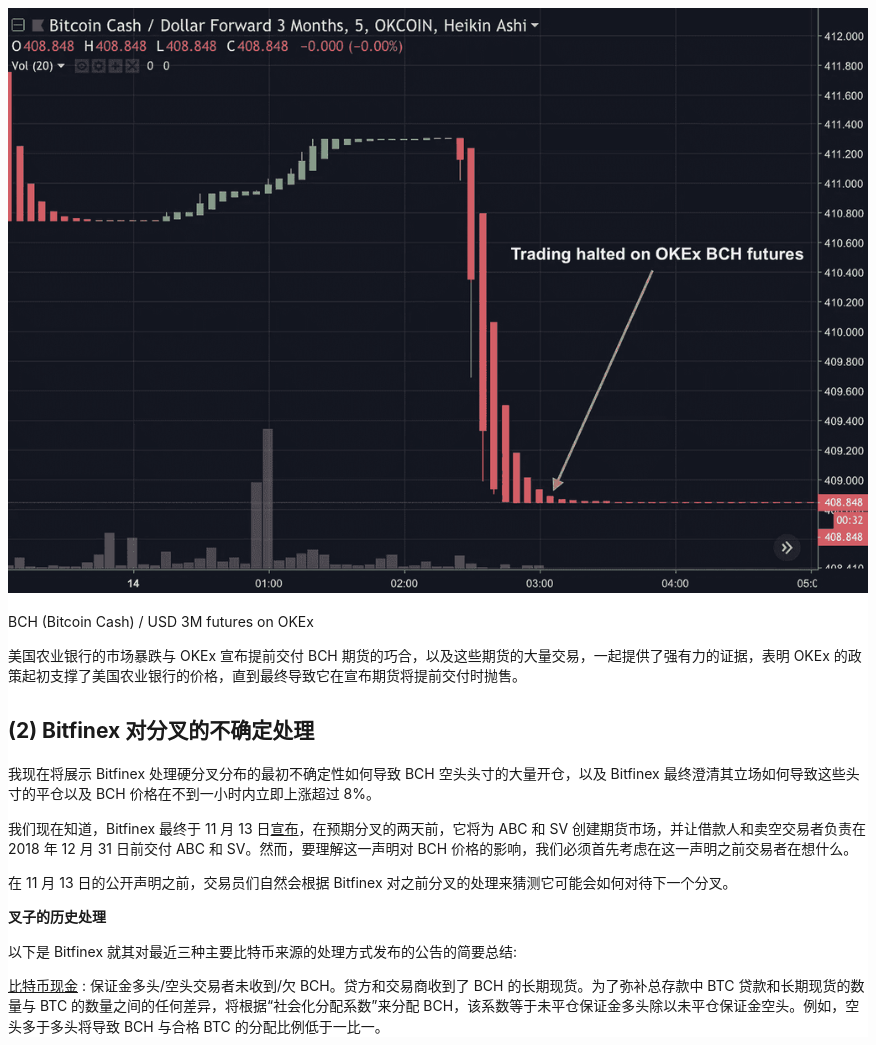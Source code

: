 ![](img/454fe23c3e0a724e7f5add6739c783b6.png)

BCH (Bitcoin Cash) / USD 3M futures on OKEx

美国农业银行的市场暴跌与 OKEx 宣布提前交付 BCH 期货的巧合，以及这些期货的大量交易，一起提供了强有力的证据，表明 OKEx 的政策起初支撑了美国农业银行的价格，直到最终导致它在宣布期货将提前交付时抛售。

## **(2) Bitfinex 对分叉的不确定处理**

我现在将展示 Bitfinex 处理硬分叉分布的最初不确定性如何导致 BCH 空头头寸的大量开仓，以及 Bitfinex 最终澄清其立场如何导致这些头寸的平仓以及 BCH 价格在不到一小时内立即上涨超过 8%。

我们现在知道，Bitfinex 最终于 11 月 13 日[宣布](https://www.bitfinex.com/posts/313)，在预期分叉的两天前，它将为 ABC 和 SV 创建期货市场，并让借款人和卖空交易者负责在 2018 年 12 月 31 日前交付 ABC 和 SV。然而，要理解这一声明对 BCH 价格的影响，我们必须首先考虑在这一声明之前交易者在想什么。

在 11 月 13 日的公开声明之前，交易员们自然会根据 Bitfinex 对之前分叉的处理来猜测它可能会如何对待下一个分叉。

**叉子的历史处理**

以下是 Bitfinex 就其对最近三种主要比特币来源的处理方式发布的公告的简要总结:

[比特币现金](https://www.bitfinex.com/posts/212) :
保证金多头/空头交易者未收到/欠 BCH。贷方和交易商收到了 BCH 的长期现货。为了弥补总存款中 BTC 贷款和长期现货的数量与 BTC 的数量之间的任何差异，将根据“社会化分配系数”来分配 BCH，该系数等于未平仓保证金多头除以未平仓保证金空头。例如，空头多于多头将导致 BCH 与合格 BTC 的分配比例低于一比一。
